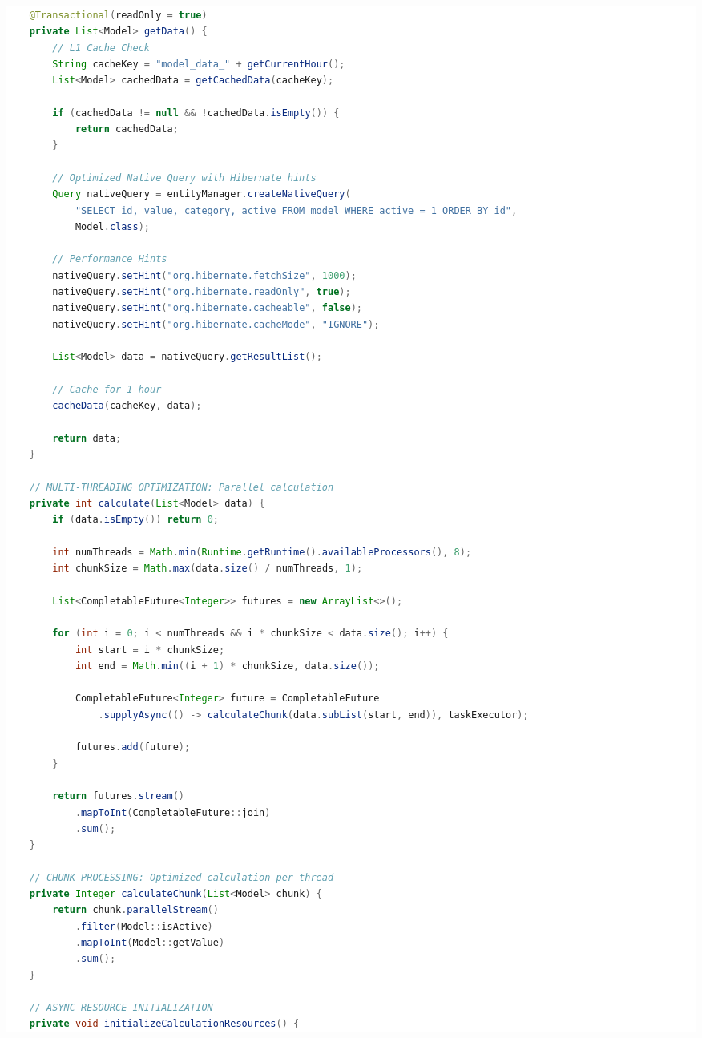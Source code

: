 ```java
    @Transactional(readOnly = true)
    private List<Model> getData() {
        // L1 Cache Check
        String cacheKey = "model_data_" + getCurrentHour();
        List<Model> cachedData = getCachedData(cacheKey);
        
        if (cachedData != null && !cachedData.isEmpty()) {
            return cachedData;
        }
        
        // Optimized Native Query with Hibernate hints
        Query nativeQuery = entityManager.createNativeQuery(
            "SELECT id, value, category, active FROM model WHERE active = 1 ORDER BY id", 
            Model.class);
        
        // Performance Hints
        nativeQuery.setHint("org.hibernate.fetchSize", 1000);
        nativeQuery.setHint("org.hibernate.readOnly", true);
        nativeQuery.setHint("org.hibernate.cacheable", false);
        nativeQuery.setHint("org.hibernate.cacheMode", "IGNORE");
        
        List<Model> data = nativeQuery.getResultList();
        
        // Cache for 1 hour
        cacheData(cacheKey, data);
        
        return data;
    }

    // MULTI-THREADING OPTIMIZATION: Parallel calculation
    private int calculate(List<Model> data) {
        if (data.isEmpty()) return 0;
        
        int numThreads = Math.min(Runtime.getRuntime().availableProcessors(), 8);
        int chunkSize = Math.max(data.size() / numThreads, 1);
        
        List<CompletableFuture<Integer>> futures = new ArrayList<>();
        
        for (int i = 0; i < numThreads && i * chunkSize < data.size(); i++) {
            int start = i * chunkSize;
            int end = Math.min((i + 1) * chunkSize, data.size());
            
            CompletableFuture<Integer> future = CompletableFuture
                .supplyAsync(() -> calculateChunk(data.subList(start, end)), taskExecutor);
            
            futures.add(future);
        }
        
        return futures.stream()
            .mapToInt(CompletableFuture::join)
            .sum();
    }

    // CHUNK PROCESSING: Optimized calculation per thread
    private Integer calculateChunk(List<Model> chunk) {
        return chunk.parallelStream()
            .filter(Model::isActive)
            .mapToInt(Model::getValue)
            .sum();
    }

    // ASYNC RESOURCE INITIALIZATION
    private void initializeCalculationResources() {
```